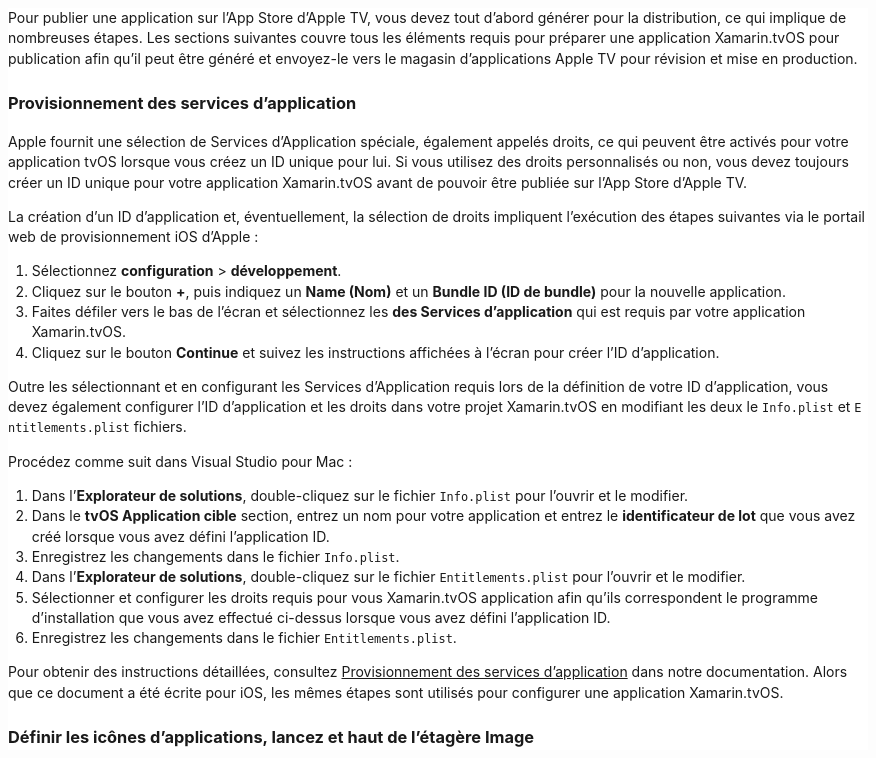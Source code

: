 Pour publier une application sur l’App Store d’Apple TV, vous devez tout d’abord générer pour la distribution, ce qui implique de nombreuses étapes. Les sections suivantes couvre tous les éléments requis pour préparer une application Xamarin.tvOS pour publication afin qu’il peut être généré et envoyez-le vers le magasin d’applications Apple TV pour révision et mise en production.

<a name="Provisioning_for_Application_Services" />

### <a name="provisioning-for-application-services"></a>Provisionnement des services d’application

Apple fournit une sélection de Services d’Application spéciale, également appelés droits, ce qui peuvent être activés pour votre application tvOS lorsque vous créez un ID unique pour lui. Si vous utilisez des droits personnalisés ou non, vous devez toujours créer un ID unique pour votre application Xamarin.tvOS avant de pouvoir être publiée sur l’App Store d’Apple TV.

La création d’un ID d’application et, éventuellement, la sélection de droits impliquent l’exécution des étapes suivantes via le portail web de provisionnement iOS d’Apple :

1. Sélectionnez **configuration** > **développement**.
2. Cliquez sur le bouton **+**, puis indiquez un **Name (Nom)** et un **Bundle ID (ID de bundle)** pour la nouvelle application.
3. Faites défiler vers le bas de l’écran et sélectionnez les **des Services d’application** qui est requis par votre application Xamarin.tvOS.
4. Cliquez sur le bouton **Continue** et suivez les instructions affichées à l’écran pour créer l’ID d’application.

Outre les sélectionnant et en configurant les Services d’Application requis lors de la définition de votre ID d’application, vous devez également configurer l’ID d’application et les droits dans votre projet Xamarin.tvOS en modifiant les deux le `Info.plist` et `Entitlements.plist` fichiers.

Procédez comme suit dans Visual Studio pour Mac :

1. Dans l’**Explorateur de solutions**, double-cliquez sur le fichier `Info.plist` pour l’ouvrir et le modifier.
2. Dans le **tvOS Application cible** section, entrez un nom pour votre application et entrez le **identificateur de lot** que vous avez créé lorsque vous avez défini l’application ID.
3. Enregistrez les changements dans le fichier `Info.plist`.
4. Dans l’**Explorateur de solutions**, double-cliquez sur le fichier `Entitlements.plist` pour l’ouvrir et le modifier.
5. Sélectionner et configurer les droits requis pour vous Xamarin.tvOS application afin qu’ils correspondent le programme d’installation que vous avez effectué ci-dessus lorsque vous avez défini l’application ID.
6. Enregistrez les changements dans le fichier `Entitlements.plist`.

Pour obtenir des instructions détaillées, consultez [Provisionnement des services d’application](~/ios/get-started/installation/device-provisioning/manual-provisioning.md#appservices) dans notre documentation. Alors que ce document a été écrite pour iOS, les mêmes étapes sont utilisés pour configurer une application Xamarin.tvOS.

<a name="Setting_the_Apps_Icons_and_Launch_Screens" />

### <a name="setting-the-apps-icons-launch-image-and-top-shelf-image"></a>Définir les icônes d’applications, lancez et haut de l’étagère Image
